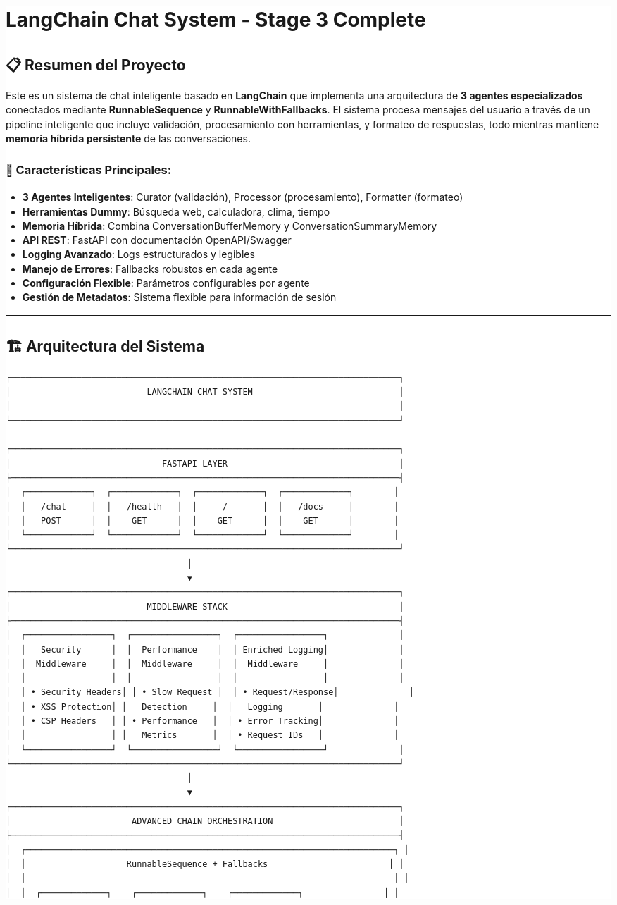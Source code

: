 # LangChain Chat System - Stage 3 Complete

## 📋 **Resumen del Proyecto**

Este es un sistema de chat inteligente basado en **LangChain** que implementa una arquitectura de **3 agentes especializados** conectados mediante **RunnableSequence** y **RunnableWithFallbacks**. El sistema procesa mensajes del usuario a través de un pipeline inteligente que incluye validación, procesamiento con herramientas, y formateo de respuestas, todo mientras mantiene **memoria híbrida persistente** de las conversaciones.

### **🎯 Características Principales:**
- **3 Agentes Inteligentes**: Curator (validación), Processor (procesamiento), Formatter (formateo)
- **Herramientas Dummy**: Búsqueda web, calculadora, clima, tiempo
- **Memoria Híbrida**: Combina ConversationBufferMemory y ConversationSummaryMemory
- **API REST**: FastAPI con documentación OpenAPI/Swagger
- **Logging Avanzado**: Logs estructurados y legibles
- **Manejo de Errores**: Fallbacks robustos en cada agente
- **Configuración Flexible**: Parámetros configurables por agente
- **Gestión de Metadatos**: Sistema flexible para información de sesión

---

## 🏗️ **Arquitectura del Sistema**

```
┌─────────────────────────────────────────────────────────────────────────────┐
│                           LANGCHAIN CHAT SYSTEM                             │
│                                                                             │
└─────────────────────────────────────────────────────────────────────────────┘

┌─────────────────────────────────────────────────────────────────────────────┐
│                              FASTAPI LAYER                                  │
├─────────────────────────────────────────────────────────────────────────────┤
│  ┌─────────────┐  ┌─────────────┐  ┌─────────────┐  ┌─────────────┐        │
│  │   /chat     │  │   /health   │  │     /       │  │   /docs     │        │
│  │   POST      │  │    GET      │  │    GET      │  │    GET      │        │
│  └─────────────┘  └─────────────┘  └─────────────┘  └─────────────┘        │
└─────────────────────────────────────────────────────────────────────────────┘
                                    │
                                    ▼
┌─────────────────────────────────────────────────────────────────────────────┐
│                           MIDDLEWARE STACK                                  │
├─────────────────────────────────────────────────────────────────────────────┤
│  ┌─────────────────┐  ┌─────────────────┐  ┌─────────────────┐              │
│  │   Security      │  │  Performance    │  │ Enriched Logging│              │
│  │  Middleware     │  │  Middleware     │  │  Middleware     │              │
│  │                 │  │                 │  │                 │              │
│  │ • Security Headers│ │ • Slow Request │  │ • Request/Response│              │
│  │ • XSS Protection│ │   Detection     │  │   Logging       │              │
│  │ • CSP Headers   │ │ • Performance   │  │ • Error Tracking│              │
│  │                 │ │   Metrics       │  │ • Request IDs   │              │
│  └─────────────────┘  └─────────────────┘  └─────────────────┘              │
└─────────────────────────────────────────────────────────────────────────────┘
                                    │
                                    ▼
┌─────────────────────────────────────────────────────────────────────────────┐
│                        ADVANCED CHAIN ORCHESTRATION                         │
├─────────────────────────────────────────────────────────────────────────────┤
│  ┌─────────────────────────────────────────────────────────────────────────┐ │
│  │                    RunnableSequence + Fallbacks                        │ │
│  │                                                                         │ │
│  │  ┌─────────────┐    ┌─────────────┐    ┌─────────────┐                │ │
```